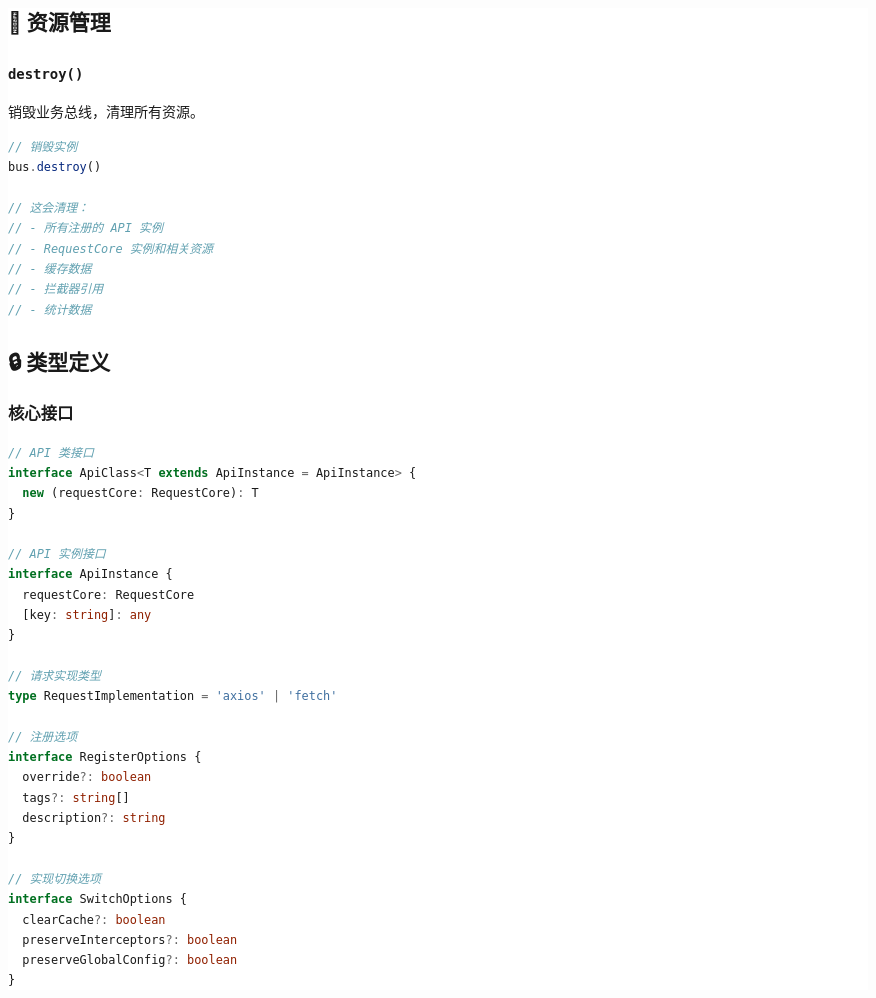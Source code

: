 ## 🧹 资源管理

### `destroy()`

销毁业务总线，清理所有资源。

```typescript
// 销毁实例
bus.destroy()

// 这会清理：
// - 所有注册的 API 实例
// - RequestCore 实例和相关资源
// - 缓存数据
// - 拦截器引用
// - 统计数据
```

## 🔒 类型定义

### 核心接口

```typescript
// API 类接口
interface ApiClass<T extends ApiInstance = ApiInstance> {
  new (requestCore: RequestCore): T
}

// API 实例接口
interface ApiInstance {
  requestCore: RequestCore
  [key: string]: any
}

// 请求实现类型
type RequestImplementation = 'axios' | 'fetch'

// 注册选项
interface RegisterOptions {
  override?: boolean
  tags?: string[]
  description?: string
}

// 实现切换选项
interface SwitchOptions {
  clearCache?: boolean
  preserveInterceptors?: boolean
  preserveGlobalConfig?: boolean
}
```
